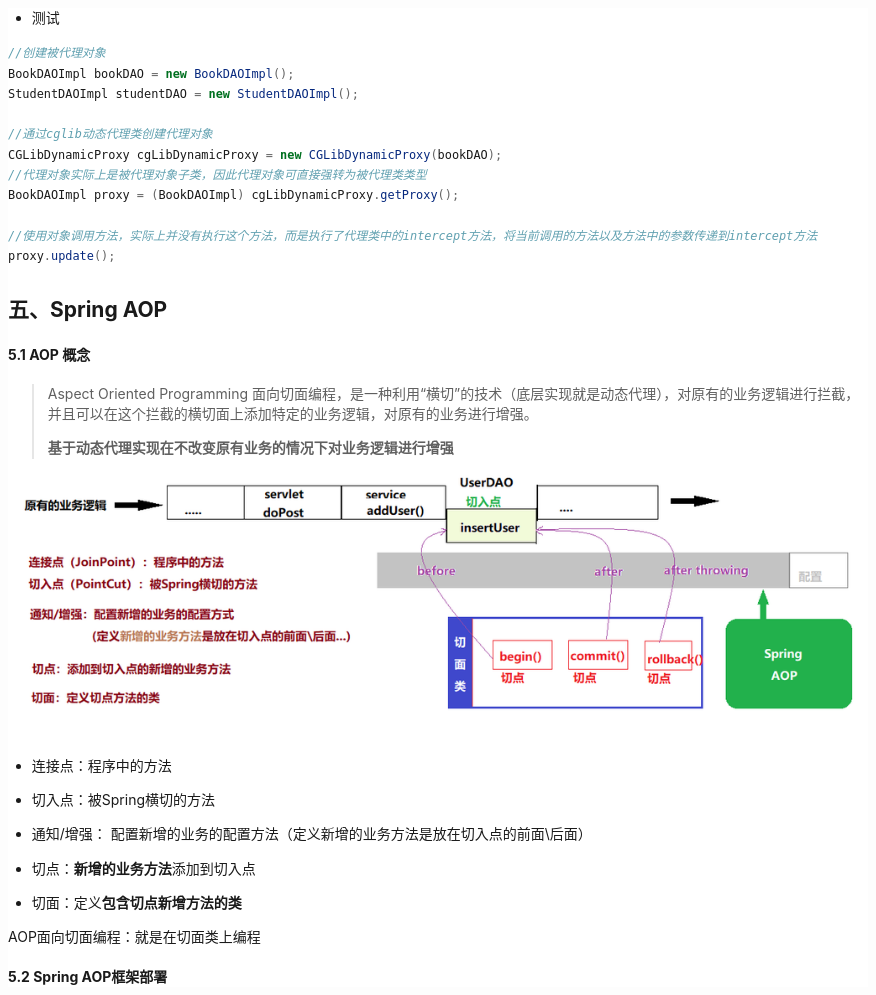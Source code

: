 ```java
```

- 测试

```java
//创建被代理对象
BookDAOImpl bookDAO = new BookDAOImpl();
StudentDAOImpl studentDAO = new StudentDAOImpl();

//通过cglib动态代理类创建代理对象
CGLibDynamicProxy cgLibDynamicProxy = new CGLibDynamicProxy(bookDAO);
//代理对象实际上是被代理对象子类，因此代理对象可直接强转为被代理类类型
BookDAOImpl proxy = (BookDAOImpl) cgLibDynamicProxy.getProxy();

//使用对象调用方法，实际上并没有执行这个方法，而是执行了代理类中的intercept方法，将当前调用的方法以及方法中的参数传递到intercept方法
proxy.update();
```

## 五、Spring AOP

#### 5.1 AOP 概念

> Aspect Oriented Programming 面向切面编程，是一种利用“横切”的技术（底层实现就是动态代理），对原有的业务逻辑进行拦截，并且可以在这个拦截的横切面上添加特定的业务逻辑，对原有的业务进行增强。
>
> **基于动态代理实现在不改变原有业务的情况下对业务逻辑进行增强**

![1617008695615](imgs/1617008695615.png)

- 连接点：程序中的方法
- 切入点：被Spring横切的方法
- 通知/增强： 配置新增的业务的配置方法（定义新增的业务方法是放在切入点的前面\后面）



- 切点：**新增的业务方法**添加到切入点
- 切面：定义**包含切点新增方法的类**

AOP面向切面编程：就是在切面类上编程

#### 5.2 Spring AOP框架部署
